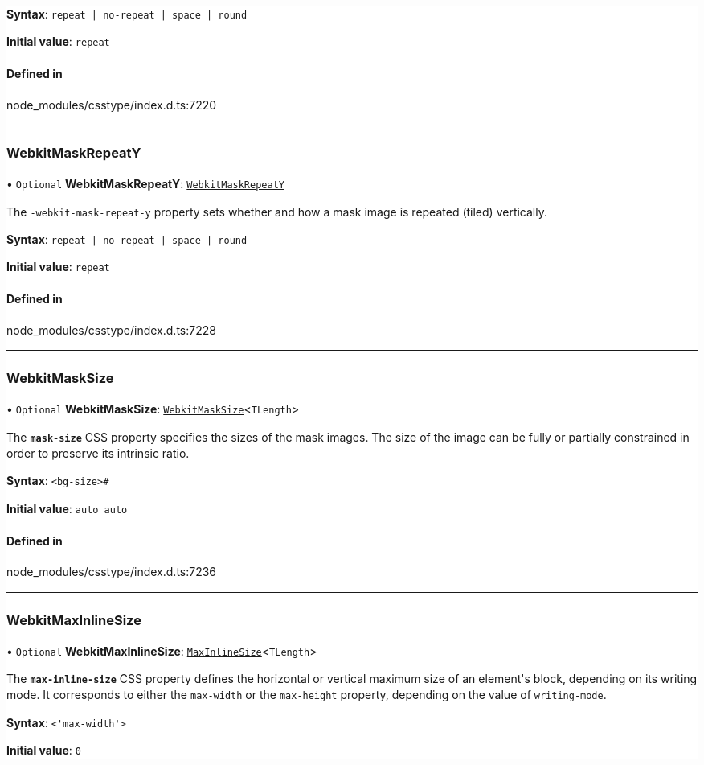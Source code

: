**Syntax**: `repeat | no-repeat | space | round`

**Initial value**: `repeat`

#### Defined in

node_modules/csstype/index.d.ts:7220

___

### WebkitMaskRepeatY

• `Optional` **WebkitMaskRepeatY**: [`WebkitMaskRepeatY`](../modules/components_Container._internal_.md#webkitmaskrepeaty)

The `-webkit-mask-repeat-y` property sets whether and how a mask image is repeated (tiled) vertically.

**Syntax**: `repeat | no-repeat | space | round`

**Initial value**: `repeat`

#### Defined in

node_modules/csstype/index.d.ts:7228

___

### WebkitMaskSize

• `Optional` **WebkitMaskSize**: [`WebkitMaskSize`](../modules/components_Container._internal_.md#webkitmasksize)<`TLength`\>

The **`mask-size`** CSS property specifies the sizes of the mask images. The size of the image can be fully or partially constrained in order to preserve its intrinsic ratio.

**Syntax**: `<bg-size>#`

**Initial value**: `auto auto`

#### Defined in

node_modules/csstype/index.d.ts:7236

___

### WebkitMaxInlineSize

• `Optional` **WebkitMaxInlineSize**: [`MaxInlineSize`](../modules/components_Container._internal_.md#maxinlinesize)<`TLength`\>

The **`max-inline-size`** CSS property defines the horizontal or vertical maximum size of an element's block, depending on its writing mode. It corresponds to either the `max-width` or the `max-height` property, depending on the value of `writing-mode`.

**Syntax**: `<'max-width'>`

**Initial value**: `0`

